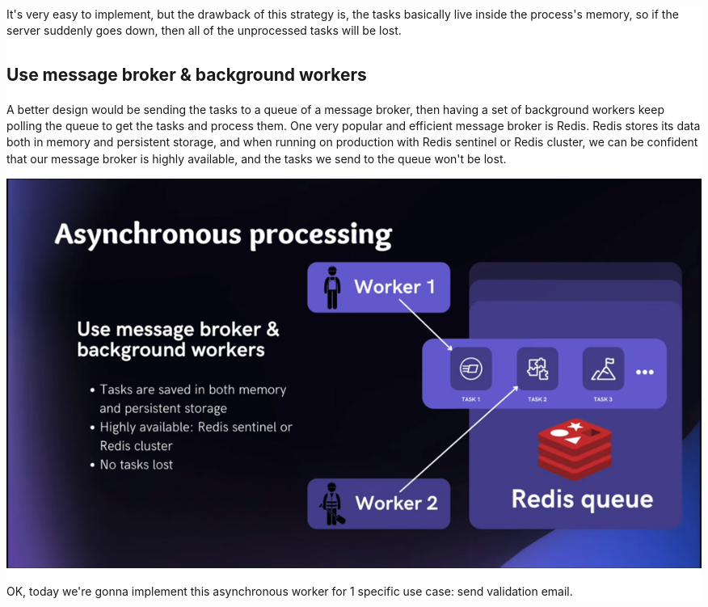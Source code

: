 It's very easy to implement, but the drawback of this strategy is, the 
tasks basically live inside the process's memory, so if the server suddenly
goes down, then all of the unprocessed tasks will be lost.

## Use message broker & background workers

A better design would be sending the tasks to a queue of a message broker,
then having a set of background workers keep polling the queue to get the
tasks and process them. One very popular and efficient message broker is 
Redis. Redis stores its data both in memory and persistent storage, and
when running on production with Redis sentinel or Redis cluster, we can be
confident that our message broker is highly available, and the tasks we send
to the queue won't be lost.

![](../images/part54/4.png)

OK, today we're gonna implement this asynchronous worker for 1 specific use
case: send validation email.
